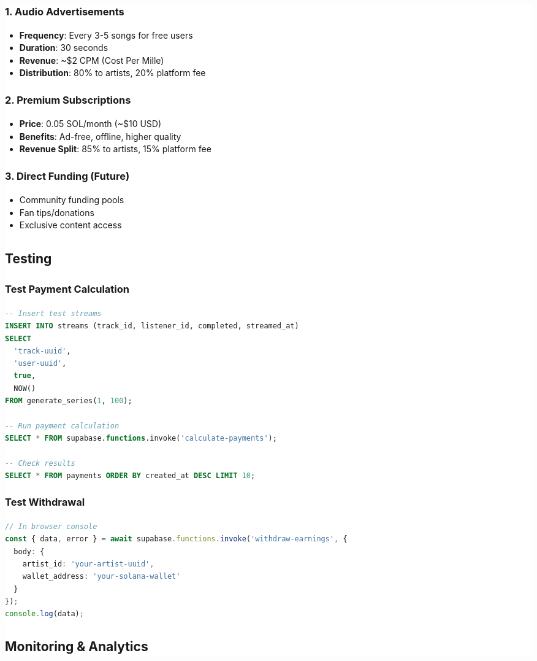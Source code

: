 ### 1. Audio Advertisements
- **Frequency**: Every 3-5 songs for free users
- **Duration**: 30 seconds
- **Revenue**: ~$2 CPM (Cost Per Mille)
- **Distribution**: 80% to artists, 20% platform fee

### 2. Premium Subscriptions
- **Price**: 0.05 SOL/month (~$10 USD)
- **Benefits**: Ad-free, offline, higher quality
- **Revenue Split**: 85% to artists, 15% platform fee

### 3. Direct Funding (Future)
- Community funding pools
- Fan tips/donations
- Exclusive content access

## Testing

### Test Payment Calculation
```sql
-- Insert test streams
INSERT INTO streams (track_id, listener_id, completed, streamed_at)
SELECT 
  'track-uuid',
  'user-uuid',
  true,
  NOW()
FROM generate_series(1, 100);

-- Run payment calculation
SELECT * FROM supabase.functions.invoke('calculate-payments');

-- Check results
SELECT * FROM payments ORDER BY created_at DESC LIMIT 10;
```

### Test Withdrawal
```typescript
// In browser console
const { data, error } = await supabase.functions.invoke('withdraw-earnings', {
  body: {
    artist_id: 'your-artist-uuid',
    wallet_address: 'your-solana-wallet'
  }
});
console.log(data);
```

## Monitoring & Analytics
